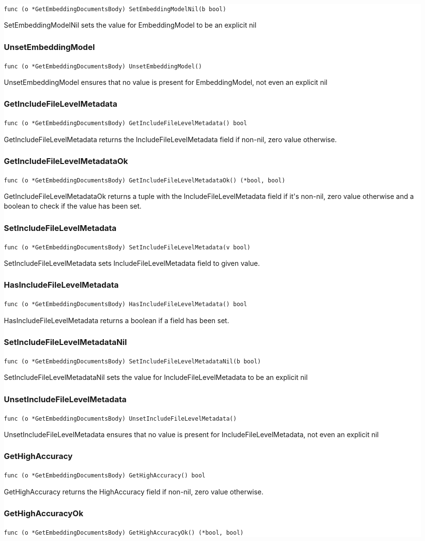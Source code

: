 `func (o *GetEmbeddingDocumentsBody) SetEmbeddingModelNil(b bool)`

 SetEmbeddingModelNil sets the value for EmbeddingModel to be an explicit nil

### UnsetEmbeddingModel
`func (o *GetEmbeddingDocumentsBody) UnsetEmbeddingModel()`

UnsetEmbeddingModel ensures that no value is present for EmbeddingModel, not even an explicit nil
### GetIncludeFileLevelMetadata

`func (o *GetEmbeddingDocumentsBody) GetIncludeFileLevelMetadata() bool`

GetIncludeFileLevelMetadata returns the IncludeFileLevelMetadata field if non-nil, zero value otherwise.

### GetIncludeFileLevelMetadataOk

`func (o *GetEmbeddingDocumentsBody) GetIncludeFileLevelMetadataOk() (*bool, bool)`

GetIncludeFileLevelMetadataOk returns a tuple with the IncludeFileLevelMetadata field if it's non-nil, zero value otherwise
and a boolean to check if the value has been set.

### SetIncludeFileLevelMetadata

`func (o *GetEmbeddingDocumentsBody) SetIncludeFileLevelMetadata(v bool)`

SetIncludeFileLevelMetadata sets IncludeFileLevelMetadata field to given value.

### HasIncludeFileLevelMetadata

`func (o *GetEmbeddingDocumentsBody) HasIncludeFileLevelMetadata() bool`

HasIncludeFileLevelMetadata returns a boolean if a field has been set.

### SetIncludeFileLevelMetadataNil

`func (o *GetEmbeddingDocumentsBody) SetIncludeFileLevelMetadataNil(b bool)`

 SetIncludeFileLevelMetadataNil sets the value for IncludeFileLevelMetadata to be an explicit nil

### UnsetIncludeFileLevelMetadata
`func (o *GetEmbeddingDocumentsBody) UnsetIncludeFileLevelMetadata()`

UnsetIncludeFileLevelMetadata ensures that no value is present for IncludeFileLevelMetadata, not even an explicit nil
### GetHighAccuracy

`func (o *GetEmbeddingDocumentsBody) GetHighAccuracy() bool`

GetHighAccuracy returns the HighAccuracy field if non-nil, zero value otherwise.

### GetHighAccuracyOk

`func (o *GetEmbeddingDocumentsBody) GetHighAccuracyOk() (*bool, bool)`
